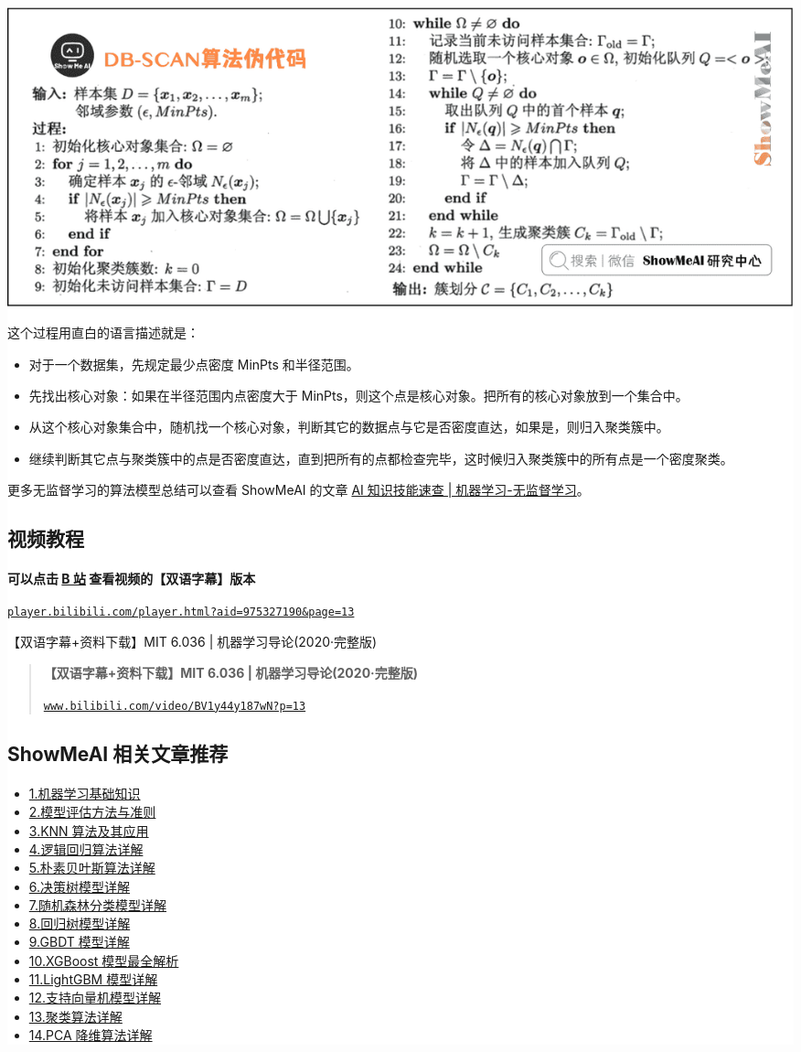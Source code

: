 ![](img/7e2b7d69982d3b12eec7b177398c5e00.png)

这个过程用直白的语言描述就是：

*   对于一个数据集，先规定最少点密度 MinPts 和半径范围。

*   先找出核心对象：如果在半径范围内点密度大于 MinPts，则这个点是核心对象。把所有的核心对象放到一个集合中。

*   从这个核心对象集合中，随机找一个核心对象，判断其它的数据点与它是否密度直达，如果是，则归入聚类簇中。

*   继续判断其它点与聚类簇中的点是否密度直达，直到把所有的点都检查完毕，这时候归入聚类簇中的所有点是一个密度聚类。

更多无监督学习的算法模型总结可以查看 ShowMeAI 的文章 [AI 知识技能速查 | 机器学习-无监督学习](http://www.showmeai.tech/article-detail/114)。

## 视频教程

**可以点击 [B 站](https://www.bilibili.com/video/BV1y44y187wN?p=13) 查看视频的【双语字幕】版本**

[`player.bilibili.com/player.html?aid=975327190&page=13`](https://player.bilibili.com/player.html?aid=975327190&page=13)

【双语字幕+资料下载】MIT 6.036 | 机器学习导论(2020·完整版)

> **【双语字幕+资料下载】MIT 6.036 | 机器学习导论(2020·完整版)**
> 
> [`www.bilibili.com/video/BV1y44y187wN?p=13`](https://www.bilibili.com/video/BV1y44y187wN?p=13)

## ShowMeAI 相关文章推荐

*   [1.机器学习基础知识](http://www.showmeai.tech/article-detail/185)
*   [2.模型评估方法与准则](http://www.showmeai.tech/article-detail/186)
*   [3.KNN 算法及其应用](http://www.showmeai.tech/article-detail/187)
*   [4.逻辑回归算法详解](http://www.showmeai.tech/article-detail/188)
*   [5.朴素贝叶斯算法详解](http://www.showmeai.tech/article-detail/189)
*   [6.决策树模型详解](http://www.showmeai.tech/article-detail/190)
*   [7.随机森林分类模型详解](http://www.showmeai.tech/article-detail/191)
*   [8.回归树模型详解](http://www.showmeai.tech/article-detail/192)
*   [9.GBDT 模型详解](http://www.showmeai.tech/article-detail/193)
*   [10.XGBoost 模型最全解析](http://www.showmeai.tech/article-detail/194)
*   [11.LightGBM 模型详解](http://www.showmeai.tech/article-detail/195)
*   [12.支持向量机模型详解](http://www.showmeai.tech/article-detail/196)
*   [13.聚类算法详解](http://www.showmeai.tech/article-detail/197)
*   [14.PCA 降维算法详解](http://www.showmeai.tech/article-detail/198)
